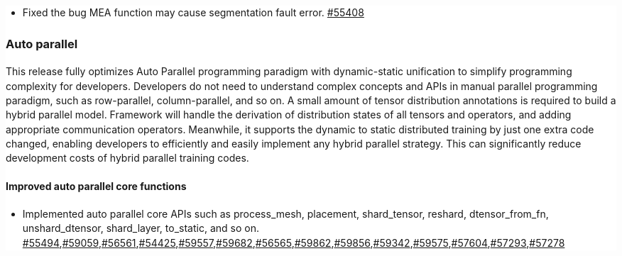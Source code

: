 - Fixed the bug MEA function may cause segmentation fault error. [#55408](https://github.com/PaddlePaddle/Paddle/pull/55408)

### Auto parallel

This release fully optimizes Auto Parallel programming paradigm with dynamic-static unification to simplify programming complexity for developers. Developers do not need to understand complex concepts and APIs in manual parallel programming paradigm, such as row-parallel, column-parallel, and so on. A small amount of tensor distribution annotations is required to build a hybrid parallel model. Framework will handle the derivation of distribution states of all tensors and operators, and adding appropriate communication operators. Meanwhile, it supports the dynamic to static distributed training by just one extra code changed, enabling developers to efficiently and easily implement any hybrid parallel strategy. This can significantly reduce development costs of hybrid parallel training codes.

#### Improved auto parallel core functions

- Implemented auto parallel core APIs such as process_mesh, placement, shard_tensor, reshard, dtensor_from_fn, unshard_dtensor, shard_layer, to_static, and so on. [#55494](https://github.com/PaddlePaddle/Paddle/pull/55494),[#59059](https://github.com/PaddlePaddle/Paddle/pull/59059),[#56561](https://github.com/PaddlePaddle/Paddle/pull/56561),[#54425](https://github.com/PaddlePaddle/Paddle/pull/54425),[#59557](https://github.com/PaddlePaddle/Paddle/pull/59557),[#59682](https://github.com/PaddlePaddle/Paddle/pull/59682),[#56565](https://github.com/PaddlePaddle/Paddle/pull/56565),[#59862](https://github.com/PaddlePaddle/Paddle/pull/59862),[#59856](https://github.com/PaddlePaddle/Paddle/pull/59856),[#59342](https://github.com/PaddlePaddle/Paddle/pull/59342),[#59575](https://github.com/PaddlePaddle/Paddle/pull/59575),[#57604](https://github.com/PaddlePaddle/Paddle/pull/57604),[#57293](https://github.com/PaddlePaddle/Paddle/pull/57293),[#57278](https://github.com/PaddlePaddle/Paddle/pull/57278)